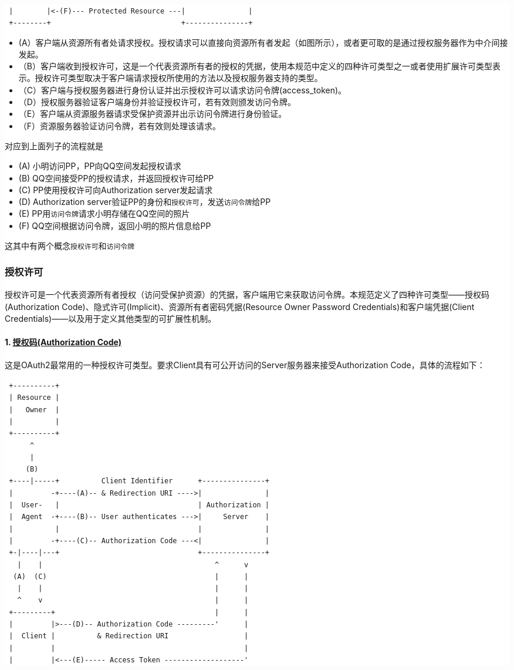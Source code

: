      |        |<-(F)--- Protected Resource ---|               |
     +--------+                               +---------------+


- (A）客户端从资源所有者处请求授权。授权请求可以直接向资源所有者发起（如图所示），或者更可取的是通过授权服务器作为中介间接发起。
- （B）客户端收到授权许可，这是一个代表资源所有者的授权的凭据，使用本规范中定义的四种许可类型之一或者使用扩展许可类型表示。授权许可类型取决于客户端请求授权所使用的方法以及授权服务器支持的类型。
- （C）客户端与授权服务器进行身份认证并出示授权许可以请求访问令牌(access_token)。
- （D）授权服务器验证客户端身份并验证授权许可，若有效则颁发访问令牌。
- （E）客户端从资源服务器请求受保护资源并出示访问令牌进行身份验证。
- （F）资源服务器验证访问令牌，若有效则处理该请求。

对应到上面列子的流程就是

- (A) 小明访问PP，PP向QQ空间发起授权请求
- (B) QQ空间接受PP的授权请求，并返回授权许可给PP
- (C) PP使用授权许可向Authorization server发起请求
- (D) Authorization server验证PP的身份和`授权许可`，发送`访问令牌`给PP
- (E) PP用`访问令牌`请求小明存储在QQ空间的照片
- (F) QQ空间根据访问令牌，返回小明的照片信息给PP

这其中有两个概念`授权许可`和`访问令牌`

### 授权许可
授权许可是一个代表资源所有者授权（访问受保护资源）的凭据，客户端用它来获取访问令牌。本规范定义了四种许可类型——授权码(Authorization Code)、隐式许可(Implicit)、资源所有者密码凭据(Resource Owner Password Credentials)和客户端凭据(Client Credentials)——以及用于定义其他类型的可扩展性机制。

#### 1. [授权码(Authorization Code)](https://tools.ietf.org/html/rfc6749#section-4.1)

这是OAuth2最常用的一种授权许可类型。要求Client具有可公开访问的Server服务器来接受Authorization Code，具体的流程如下：

     +----------+
     | Resource |
     |   Owner  |
     |          |
     +----------+
          ^
          |
         (B)
     +----|-----+          Client Identifier      +---------------+
     |         -+----(A)-- & Redirection URI ---->|               |
     |  User-   |                                 | Authorization |
     |  Agent  -+----(B)-- User authenticates --->|     Server    |
     |          |                                 |               |
     |         -+----(C)-- Authorization Code ---<|               |
     +-|----|---+                                 +---------------+
       |    |                                         ^      v
      (A)  (C)                                        |      |
       |    |                                         |      |
       ^    v                                         |      |
     +---------+                                      |      |
     |         |>---(D)-- Authorization Code ---------'      |
     |  Client |          & Redirection URI                  |
     |         |                                             |
     |         |<---(E)----- Access Token -------------------'